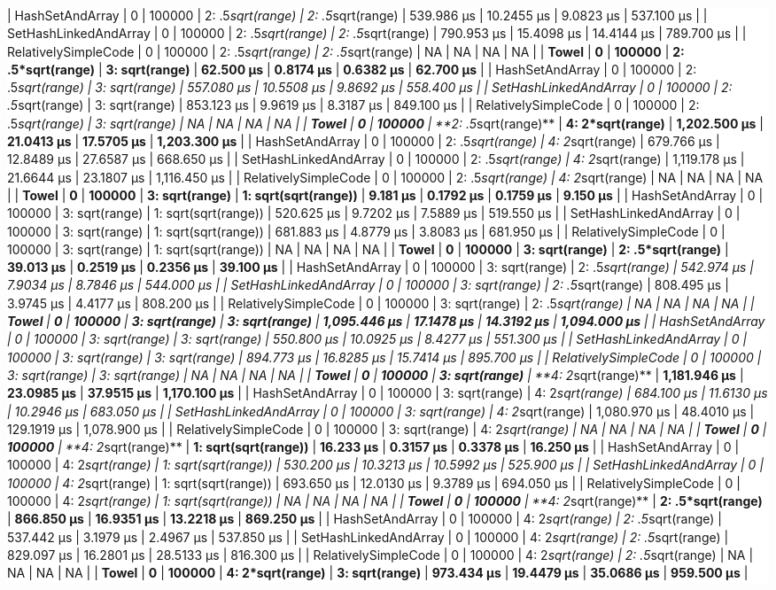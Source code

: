 |       HashSetAndArray |        0 |   100000 |    2: .5*sqrt(range) |    2: .5*sqrt(range) |    539.986 μs |  10.2455 μs |   9.0823 μs |    537.100 μs |
| SetHashLinkedAndArray |        0 |   100000 |    2: .5*sqrt(range) |    2: .5*sqrt(range) |    790.953 μs |  15.4098 μs |  14.4144 μs |    789.700 μs |
|  RelativelySimpleCode |        0 |   100000 |    2: .5*sqrt(range) |    2: .5*sqrt(range) |            NA |          NA |          NA |            NA |
|                 **Towel** |        **0** |   **100000** |    **2: .5*sqrt(range)** |       **3: sqrt(range)** |     **62.500 μs** |   **0.8174 μs** |   **0.6382 μs** |     **62.700 μs** |
|       HashSetAndArray |        0 |   100000 |    2: .5*sqrt(range) |       3: sqrt(range) |    557.080 μs |  10.5508 μs |   9.8692 μs |    558.400 μs |
| SetHashLinkedAndArray |        0 |   100000 |    2: .5*sqrt(range) |       3: sqrt(range) |    853.123 μs |   9.9619 μs |   8.3187 μs |    849.100 μs |
|  RelativelySimpleCode |        0 |   100000 |    2: .5*sqrt(range) |       3: sqrt(range) |            NA |          NA |          NA |            NA |
|                 **Towel** |        **0** |   **100000** |    **2: .5*sqrt(range)** |     **4: 2*sqrt(range)** |  **1,202.500 μs** |  **21.0413 μs** |  **17.5705 μs** |  **1,203.300 μs** |
|       HashSetAndArray |        0 |   100000 |    2: .5*sqrt(range) |     4: 2*sqrt(range) |    679.766 μs |  12.8489 μs |  27.6587 μs |    668.650 μs |
| SetHashLinkedAndArray |        0 |   100000 |    2: .5*sqrt(range) |     4: 2*sqrt(range) |  1,119.178 μs |  21.6644 μs |  23.1807 μs |  1,116.450 μs |
|  RelativelySimpleCode |        0 |   100000 |    2: .5*sqrt(range) |     4: 2*sqrt(range) |            NA |          NA |          NA |            NA |
|                 **Towel** |        **0** |   **100000** |       **3: sqrt(range)** | **1: sqrt(sqrt(range))** |      **9.181 μs** |   **0.1792 μs** |   **0.1759 μs** |      **9.150 μs** |
|       HashSetAndArray |        0 |   100000 |       3: sqrt(range) | 1: sqrt(sqrt(range)) |    520.625 μs |   9.7202 μs |   7.5889 μs |    519.550 μs |
| SetHashLinkedAndArray |        0 |   100000 |       3: sqrt(range) | 1: sqrt(sqrt(range)) |    681.883 μs |   4.8779 μs |   3.8083 μs |    681.950 μs |
|  RelativelySimpleCode |        0 |   100000 |       3: sqrt(range) | 1: sqrt(sqrt(range)) |            NA |          NA |          NA |            NA |
|                 **Towel** |        **0** |   **100000** |       **3: sqrt(range)** |    **2: .5*sqrt(range)** |     **39.013 μs** |   **0.2519 μs** |   **0.2356 μs** |     **39.100 μs** |
|       HashSetAndArray |        0 |   100000 |       3: sqrt(range) |    2: .5*sqrt(range) |    542.974 μs |   7.9034 μs |   8.7846 μs |    544.000 μs |
| SetHashLinkedAndArray |        0 |   100000 |       3: sqrt(range) |    2: .5*sqrt(range) |    808.495 μs |   3.9745 μs |   4.4177 μs |    808.200 μs |
|  RelativelySimpleCode |        0 |   100000 |       3: sqrt(range) |    2: .5*sqrt(range) |            NA |          NA |          NA |            NA |
|                 **Towel** |        **0** |   **100000** |       **3: sqrt(range)** |       **3: sqrt(range)** |  **1,095.446 μs** |  **17.1478 μs** |  **14.3192 μs** |  **1,094.000 μs** |
|       HashSetAndArray |        0 |   100000 |       3: sqrt(range) |       3: sqrt(range) |    550.800 μs |  10.0925 μs |   8.4277 μs |    551.300 μs |
| SetHashLinkedAndArray |        0 |   100000 |       3: sqrt(range) |       3: sqrt(range) |    894.773 μs |  16.8285 μs |  15.7414 μs |    895.700 μs |
|  RelativelySimpleCode |        0 |   100000 |       3: sqrt(range) |       3: sqrt(range) |            NA |          NA |          NA |            NA |
|                 **Towel** |        **0** |   **100000** |       **3: sqrt(range)** |     **4: 2*sqrt(range)** |  **1,181.946 μs** |  **23.0985 μs** |  **37.9515 μs** |  **1,170.100 μs** |
|       HashSetAndArray |        0 |   100000 |       3: sqrt(range) |     4: 2*sqrt(range) |    684.100 μs |  11.6130 μs |  10.2946 μs |    683.050 μs |
| SetHashLinkedAndArray |        0 |   100000 |       3: sqrt(range) |     4: 2*sqrt(range) |  1,080.970 μs |  48.4010 μs | 129.1919 μs |  1,078.900 μs |
|  RelativelySimpleCode |        0 |   100000 |       3: sqrt(range) |     4: 2*sqrt(range) |            NA |          NA |          NA |            NA |
|                 **Towel** |        **0** |   **100000** |     **4: 2*sqrt(range)** | **1: sqrt(sqrt(range))** |     **16.233 μs** |   **0.3157 μs** |   **0.3378 μs** |     **16.250 μs** |
|       HashSetAndArray |        0 |   100000 |     4: 2*sqrt(range) | 1: sqrt(sqrt(range)) |    530.200 μs |  10.3213 μs |  10.5992 μs |    525.900 μs |
| SetHashLinkedAndArray |        0 |   100000 |     4: 2*sqrt(range) | 1: sqrt(sqrt(range)) |    693.650 μs |  12.0130 μs |   9.3789 μs |    694.050 μs |
|  RelativelySimpleCode |        0 |   100000 |     4: 2*sqrt(range) | 1: sqrt(sqrt(range)) |            NA |          NA |          NA |            NA |
|                 **Towel** |        **0** |   **100000** |     **4: 2*sqrt(range)** |    **2: .5*sqrt(range)** |    **866.850 μs** |  **16.9351 μs** |  **13.2218 μs** |    **869.250 μs** |
|       HashSetAndArray |        0 |   100000 |     4: 2*sqrt(range) |    2: .5*sqrt(range) |    537.442 μs |   3.1979 μs |   2.4967 μs |    537.850 μs |
| SetHashLinkedAndArray |        0 |   100000 |     4: 2*sqrt(range) |    2: .5*sqrt(range) |    829.097 μs |  16.2801 μs |  28.5133 μs |    816.300 μs |
|  RelativelySimpleCode |        0 |   100000 |     4: 2*sqrt(range) |    2: .5*sqrt(range) |            NA |          NA |          NA |            NA |
|                 **Towel** |        **0** |   **100000** |     **4: 2*sqrt(range)** |       **3: sqrt(range)** |    **973.434 μs** |  **19.4479 μs** |  **35.0686 μs** |    **959.500 μs** |